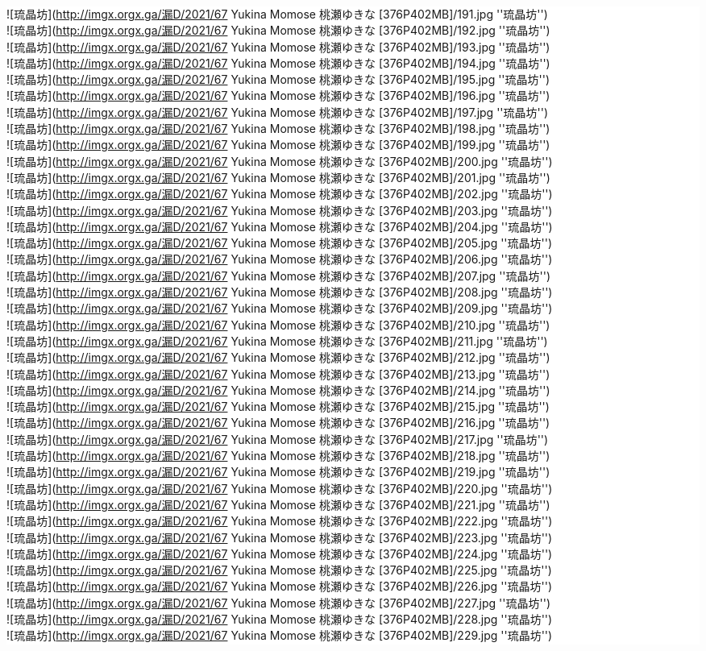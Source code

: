 ![琉晶坊](http://imgx.orgx.ga/漏D/2021/67 Yukina Momose 桃瀬ゆきな [376P402MB]/191.jpg ''琉晶坊'') <br>
![琉晶坊](http://imgx.orgx.ga/漏D/2021/67 Yukina Momose 桃瀬ゆきな [376P402MB]/192.jpg ''琉晶坊'') <br>
![琉晶坊](http://imgx.orgx.ga/漏D/2021/67 Yukina Momose 桃瀬ゆきな [376P402MB]/193.jpg ''琉晶坊'') <br>
![琉晶坊](http://imgx.orgx.ga/漏D/2021/67 Yukina Momose 桃瀬ゆきな [376P402MB]/194.jpg ''琉晶坊'') <br>
![琉晶坊](http://imgx.orgx.ga/漏D/2021/67 Yukina Momose 桃瀬ゆきな [376P402MB]/195.jpg ''琉晶坊'') <br>
![琉晶坊](http://imgx.orgx.ga/漏D/2021/67 Yukina Momose 桃瀬ゆきな [376P402MB]/196.jpg ''琉晶坊'') <br>
![琉晶坊](http://imgx.orgx.ga/漏D/2021/67 Yukina Momose 桃瀬ゆきな [376P402MB]/197.jpg ''琉晶坊'') <br>
![琉晶坊](http://imgx.orgx.ga/漏D/2021/67 Yukina Momose 桃瀬ゆきな [376P402MB]/198.jpg ''琉晶坊'') <br>
![琉晶坊](http://imgx.orgx.ga/漏D/2021/67 Yukina Momose 桃瀬ゆきな [376P402MB]/199.jpg ''琉晶坊'') <br>
![琉晶坊](http://imgx.orgx.ga/漏D/2021/67 Yukina Momose 桃瀬ゆきな [376P402MB]/200.jpg ''琉晶坊'') <br>
![琉晶坊](http://imgx.orgx.ga/漏D/2021/67 Yukina Momose 桃瀬ゆきな [376P402MB]/201.jpg ''琉晶坊'') <br>
![琉晶坊](http://imgx.orgx.ga/漏D/2021/67 Yukina Momose 桃瀬ゆきな [376P402MB]/202.jpg ''琉晶坊'') <br>
![琉晶坊](http://imgx.orgx.ga/漏D/2021/67 Yukina Momose 桃瀬ゆきな [376P402MB]/203.jpg ''琉晶坊'') <br>
![琉晶坊](http://imgx.orgx.ga/漏D/2021/67 Yukina Momose 桃瀬ゆきな [376P402MB]/204.jpg ''琉晶坊'') <br>
![琉晶坊](http://imgx.orgx.ga/漏D/2021/67 Yukina Momose 桃瀬ゆきな [376P402MB]/205.jpg ''琉晶坊'') <br>
![琉晶坊](http://imgx.orgx.ga/漏D/2021/67 Yukina Momose 桃瀬ゆきな [376P402MB]/206.jpg ''琉晶坊'') <br>
![琉晶坊](http://imgx.orgx.ga/漏D/2021/67 Yukina Momose 桃瀬ゆきな [376P402MB]/207.jpg ''琉晶坊'') <br>
![琉晶坊](http://imgx.orgx.ga/漏D/2021/67 Yukina Momose 桃瀬ゆきな [376P402MB]/208.jpg ''琉晶坊'') <br>
![琉晶坊](http://imgx.orgx.ga/漏D/2021/67 Yukina Momose 桃瀬ゆきな [376P402MB]/209.jpg ''琉晶坊'') <br>
![琉晶坊](http://imgx.orgx.ga/漏D/2021/67 Yukina Momose 桃瀬ゆきな [376P402MB]/210.jpg ''琉晶坊'') <br>
![琉晶坊](http://imgx.orgx.ga/漏D/2021/67 Yukina Momose 桃瀬ゆきな [376P402MB]/211.jpg ''琉晶坊'') <br>
![琉晶坊](http://imgx.orgx.ga/漏D/2021/67 Yukina Momose 桃瀬ゆきな [376P402MB]/212.jpg ''琉晶坊'') <br>
![琉晶坊](http://imgx.orgx.ga/漏D/2021/67 Yukina Momose 桃瀬ゆきな [376P402MB]/213.jpg ''琉晶坊'') <br>
![琉晶坊](http://imgx.orgx.ga/漏D/2021/67 Yukina Momose 桃瀬ゆきな [376P402MB]/214.jpg ''琉晶坊'') <br>
![琉晶坊](http://imgx.orgx.ga/漏D/2021/67 Yukina Momose 桃瀬ゆきな [376P402MB]/215.jpg ''琉晶坊'') <br>
![琉晶坊](http://imgx.orgx.ga/漏D/2021/67 Yukina Momose 桃瀬ゆきな [376P402MB]/216.jpg ''琉晶坊'') <br>
![琉晶坊](http://imgx.orgx.ga/漏D/2021/67 Yukina Momose 桃瀬ゆきな [376P402MB]/217.jpg ''琉晶坊'') <br>
![琉晶坊](http://imgx.orgx.ga/漏D/2021/67 Yukina Momose 桃瀬ゆきな [376P402MB]/218.jpg ''琉晶坊'') <br>
![琉晶坊](http://imgx.orgx.ga/漏D/2021/67 Yukina Momose 桃瀬ゆきな [376P402MB]/219.jpg ''琉晶坊'') <br>
![琉晶坊](http://imgx.orgx.ga/漏D/2021/67 Yukina Momose 桃瀬ゆきな [376P402MB]/220.jpg ''琉晶坊'') <br>
![琉晶坊](http://imgx.orgx.ga/漏D/2021/67 Yukina Momose 桃瀬ゆきな [376P402MB]/221.jpg ''琉晶坊'') <br>
![琉晶坊](http://imgx.orgx.ga/漏D/2021/67 Yukina Momose 桃瀬ゆきな [376P402MB]/222.jpg ''琉晶坊'') <br>
![琉晶坊](http://imgx.orgx.ga/漏D/2021/67 Yukina Momose 桃瀬ゆきな [376P402MB]/223.jpg ''琉晶坊'') <br>
![琉晶坊](http://imgx.orgx.ga/漏D/2021/67 Yukina Momose 桃瀬ゆきな [376P402MB]/224.jpg ''琉晶坊'') <br>
![琉晶坊](http://imgx.orgx.ga/漏D/2021/67 Yukina Momose 桃瀬ゆきな [376P402MB]/225.jpg ''琉晶坊'') <br>
![琉晶坊](http://imgx.orgx.ga/漏D/2021/67 Yukina Momose 桃瀬ゆきな [376P402MB]/226.jpg ''琉晶坊'') <br>
![琉晶坊](http://imgx.orgx.ga/漏D/2021/67 Yukina Momose 桃瀬ゆきな [376P402MB]/227.jpg ''琉晶坊'') <br>
![琉晶坊](http://imgx.orgx.ga/漏D/2021/67 Yukina Momose 桃瀬ゆきな [376P402MB]/228.jpg ''琉晶坊'') <br>
![琉晶坊](http://imgx.orgx.ga/漏D/2021/67 Yukina Momose 桃瀬ゆきな [376P402MB]/229.jpg ''琉晶坊'') <br>